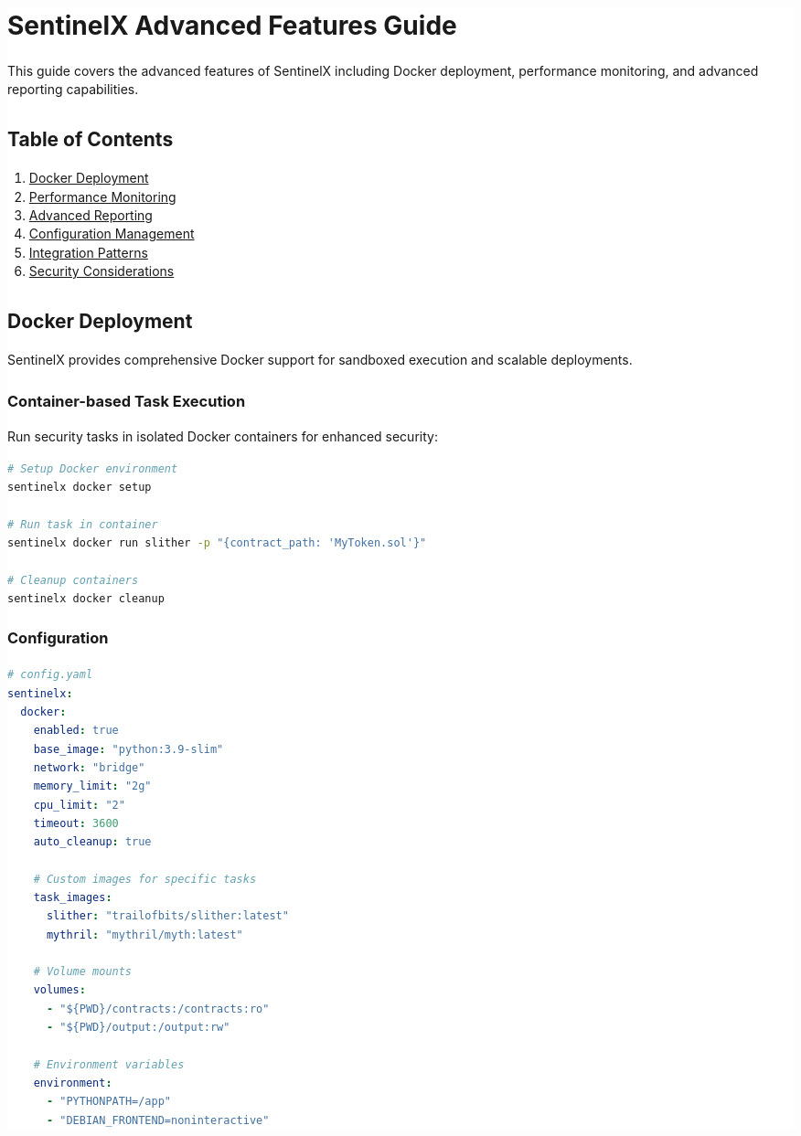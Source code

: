 # SentinelX Advanced Features Guide

This guide covers the advanced features of SentinelX including Docker deployment, performance monitoring, and advanced reporting capabilities.

## Table of Contents

1. [Docker Deployment](#docker-deployment)
2. [Performance Monitoring](#performance-monitoring)
3. [Advanced Reporting](#advanced-reporting)
4. [Configuration Management](#configuration-management)
5. [Integration Patterns](#integration-patterns)
6. [Security Considerations](#security-considerations)

## Docker Deployment

SentinelX provides comprehensive Docker support for sandboxed execution and scalable deployments.

### Container-based Task Execution

Run security tasks in isolated Docker containers for enhanced security:

```bash
# Setup Docker environment
sentinelx docker setup

# Run task in container
sentinelx docker run slither -p "{contract_path: 'MyToken.sol'}"

# Cleanup containers
sentinelx docker cleanup
```

### Configuration

```yaml
# config.yaml
sentinelx:
  docker:
    enabled: true
    base_image: "python:3.9-slim"
    network: "bridge"
    memory_limit: "2g"
    cpu_limit: "2"
    timeout: 3600
    auto_cleanup: true
    
    # Custom images for specific tasks
    task_images:
      slither: "trailofbits/slither:latest"
      mythril: "mythril/myth:latest"
      
    # Volume mounts
    volumes:
      - "${PWD}/contracts:/contracts:ro"
      - "${PWD}/output:/output:rw"
    
    # Environment variables
    environment:
      - "PYTHONPATH=/app"
      - "DEBIAN_FRONTEND=noninteractive"
```
